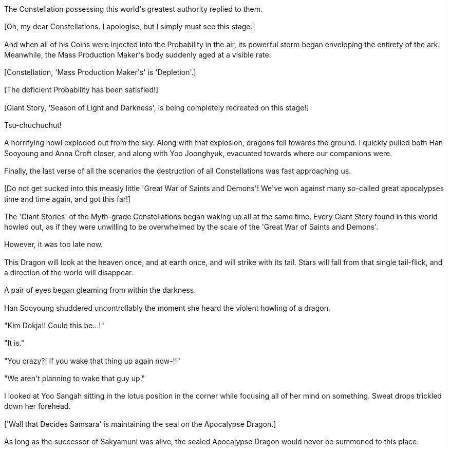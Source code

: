 The Constellation possessing this world's greatest authority replied to them.

\[Oh, my dear Constellations. I apologise, but I simply must see this stage.\]

And when all of his Coins were injected into the Probability in the air, its
powerful storm began enveloping the entirety of the ark. Meanwhile, the Mass
Production Maker's body suddenly aged at a visible rate.

\[Constellation, 'Mass Production Maker's'  is 'Depletion'.\]

\[The deficient Probability has been satisfied\!\]

\[Giant Story, 'Season of Light and Darkness', is being completely recreated
on this stage\!\]

Tsu-chuchuchut\!

A horrifying howl exploded out from the sky. Along with that explosion,
dragons fell towards the ground. I quickly pulled both Han Sooyoung and Anna
Croft closer, and along with Yoo Joonghyuk, evacuated towards where our
companions were.

Finally, the last verse of all the scenarios  the destruction of all
Constellations  was fast approaching us.

\[Do not get sucked into this measly little 'Great War of Saints and Demons'\!
We've won against many so-called great apocalypses time and time again, and
got this far\!\]

The 'Giant Stories' of the Myth-grade Constellations began waking up all at
the same time. Every Giant Story found in this world howled out, as if they
were unwilling to be overwhelmed by the scale of the 'Great War of Saints and
Demons'.

However, it was too late now.

This Dragon will look at the heaven once, and at earth once, and will strike
with its tail. Stars will fall from that single tail-flick, and a direction of
the world will disappear.

A pair of eyes began gleaming from within the darkness.

Han Sooyoung shuddered uncontrollably the moment she heard the violent howling
of a dragon.

"Kim Dokja\!\! Could this be...\!"

"It is."

"You crazy?\! If you wake that thing up again now-\!\!"

"We aren't planning to wake that guy up."

I looked at Yoo Sangah sitting in the lotus position in the corner while
focusing all of her mind on something. Sweat drops trickled down her forehead.

\['Wall that Decides Samsara' is maintaining the seal on the Apocalypse
Dragon.\]

As long as the successor of Sakyamuni was alive, the sealed Apocalypse Dragon
would never be summoned to this place.
